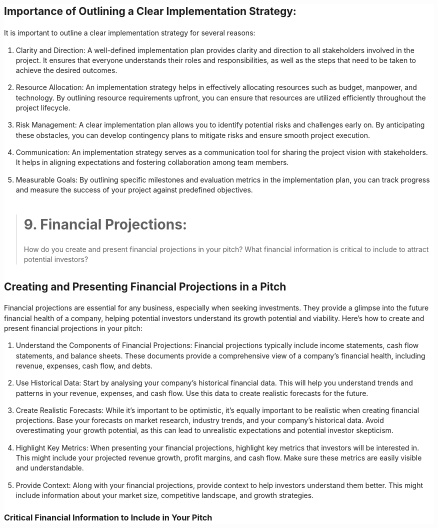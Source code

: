 ## Importance of Outlining a Clear Implementation Strategy:

It is important to outline a clear implementation strategy for several reasons:

1. Clarity and Direction: A well-defined implementation plan provides clarity and direction to all stakeholders involved in the project. It ensures that everyone understands their roles and responsibilities, as well as the steps that need to be taken to achieve the desired outcomes.

2. Resource Allocation: An implementation strategy helps in effectively allocating resources such as budget, manpower, and technology. By outlining resource requirements upfront, you can ensure that resources are utilized efficiently throughout the project lifecycle.

3. Risk Management: A clear implementation plan allows you to identify potential risks and challenges early on. By anticipating these obstacles, you can develop contingency plans to mitigate risks and ensure smooth project execution.

4. Communication: An implementation strategy serves as a communication tool for sharing the project vision with stakeholders. It helps in aligning expectations and fostering collaboration among team members.

5. Measurable Goals: By outlining specific milestones and evaluation metrics in the implementation plan, you can track progress and measure the success of your project against predefined objectives.

> # 9. Financial Projections:
  > How do you create and present financial projections in your pitch? What financial information is critical to include to attract potential investors?

## Creating and Presenting Financial Projections in a Pitch

Financial projections are essential for any business, especially when seeking investments. They provide a glimpse into the future financial health of a company, helping potential investors understand its growth potential and viability. Here’s how to create and present financial projections in your pitch:

1.	Understand the Components of Financial Projections: Financial projections typically include income statements, cash flow statements, and balance sheets. These documents provide a comprehensive view of a company’s financial health, including revenue, expenses, cash flow, and debts.

2.	Use Historical Data: Start by analysing your company’s historical financial data. This will help you understand trends and patterns in your revenue, expenses, and cash flow. Use this data to create realistic forecasts for the future.

3.	Create Realistic Forecasts: While it’s important to be optimistic, it’s equally important to be realistic when creating financial projections. Base your forecasts on market research, industry trends, and your company’s historical data. Avoid overestimating your growth potential, as this can lead to unrealistic expectations and potential investor skepticism.

4.	Highlight Key Metrics: When presenting your financial projections, highlight key metrics that investors will be interested in. This might include your projected revenue growth, profit margins, and cash flow. Make sure these metrics are easily visible and understandable.

5.	Provide Context: Along with your financial projections, provide context to help investors understand them better. This might include information about your market size, competitive landscape, and growth strategies.

### Critical Financial Information to Include in Your Pitch

